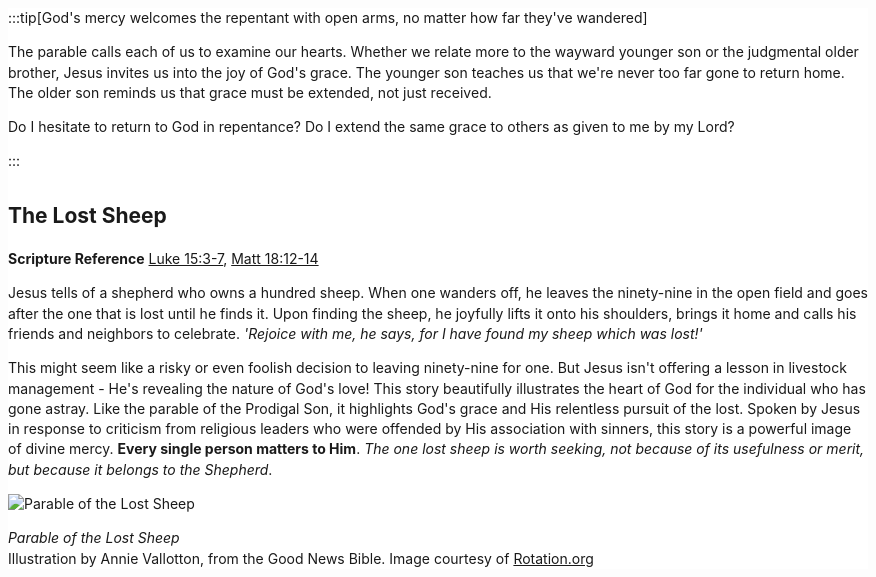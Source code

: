 :::tip[God's mercy welcomes the repentant with open arms, no matter how far they've wandered]

The parable calls each of us to examine our hearts. Whether we relate more to the wayward younger
son or the judgmental older brother, Jesus invites us into the joy of God's grace. The younger son teaches
us that we're never too far gone to return home. The older son reminds us that grace must be extended,
not just received. 

Do I hesitate to return to God in repentance? Do I extend the same grace to others as given to me by my Lord?

:::

## The Lost Sheep
**Scripture Reference** 
[Luke 15:3-7](https://www.biblegateway.com/passage/?search=Luke%2015%3A3-7&version=NKJV),
[Matt 18:12-14](https://www.biblegateway.com/passage/?search=Matthew%2018%3A12-14&version=NKJV)

Jesus tells of a shepherd who owns a hundred sheep. When one wanders off, he leaves the ninety-nine in the
open field and goes after the one that is lost until he finds it. Upon finding the sheep, he joyfully lifts it
onto his shoulders, brings it home and calls his friends and neighbors to celebrate. *'Rejoice with me, he says,
for I have found my sheep which was lost!'*

This might seem like a risky or even foolish decision to leaving ninety-nine for one. But Jesus isn't offering
a lesson in livestock management - He's revealing the nature of God's love! This story beautifully illustrates
the heart of God for the individual who has gone astray. Like the parable of the Prodigal Son, it highlights
God's grace and His relentless pursuit of the lost. Spoken by Jesus in response to criticism from religious
leaders who were offended by His association with sinners, this story is a powerful image of divine mercy.
**Every single person matters to Him**. *The one lost sheep is worth seeking, not because of its usefulness
or merit, but because it belongs to the Shepherd*.

<img 
  src="/img/parables-one-sheep.jpg" 
  alt="Parable of the Lost Sheep" 
  height="300"
/>
<p style={{ fontSize: '0.8em', color: '#666' }}>
  <em>Parable of the Lost Sheep</em>
  <br/>
  Illustration by Annie Vallotton, from the Good News Bible. Image courtesy of <a href="https://www.rotation.org/topic/public-archive-of-annie-vallotton-bible-images-400px-wide-archive">Rotation.org</a>
</p>
